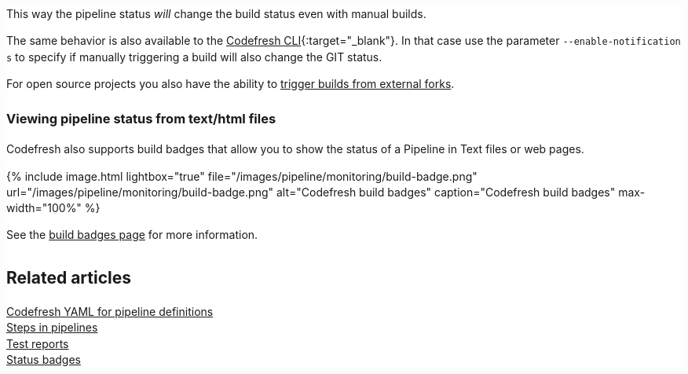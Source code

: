 This way the pipeline status *will* change the build status even with manual builds.

The same behavior is also available to the [Codefresh CLI](https://codefresh-io.github.io/cli/pipelines/run-pipeline/){:target="\_blank"}. In that case use the parameter `--enable-notifications`
to specify if manually triggering a build will also change the GIT status.

For open source projects you also have the ability to [trigger builds from external forks]({{site.baseurl}}/docs/pipelines/triggers/git-triggers/#support-for-building-pull-requests-from-forks).

### Viewing pipeline status from text/html files

Codefresh also supports build badges that allow you to show the
status of a Pipeline in Text files or web pages.

{% include 
image.html 
lightbox="true" 
file="/images/pipeline/monitoring/build-badge.png" 
url="/images/pipeline/monitoring/build-badge.png" 
alt="Codefresh build badges" 
caption="Codefresh build badges" 
max-width="100%" 
%}

See the [build badges page]({{site.baseurl}}/docs/pipelines/configuration/build-status/) for more information.


## Related articles
[Codefresh YAML for pipeline definitions]({{site.baseurl}}/docs/pipelines/what-is-the-codefresh-yaml/)  
[Steps in pipelines]({{site.baseurl}}/docs/pipelines/steps/)  
[Test reports]({{site.baseurl}}/docs/testing/test-reports/)  
[Status badges]({{site.baseurl}}/docs/pipelines/configuration/build-status/)
